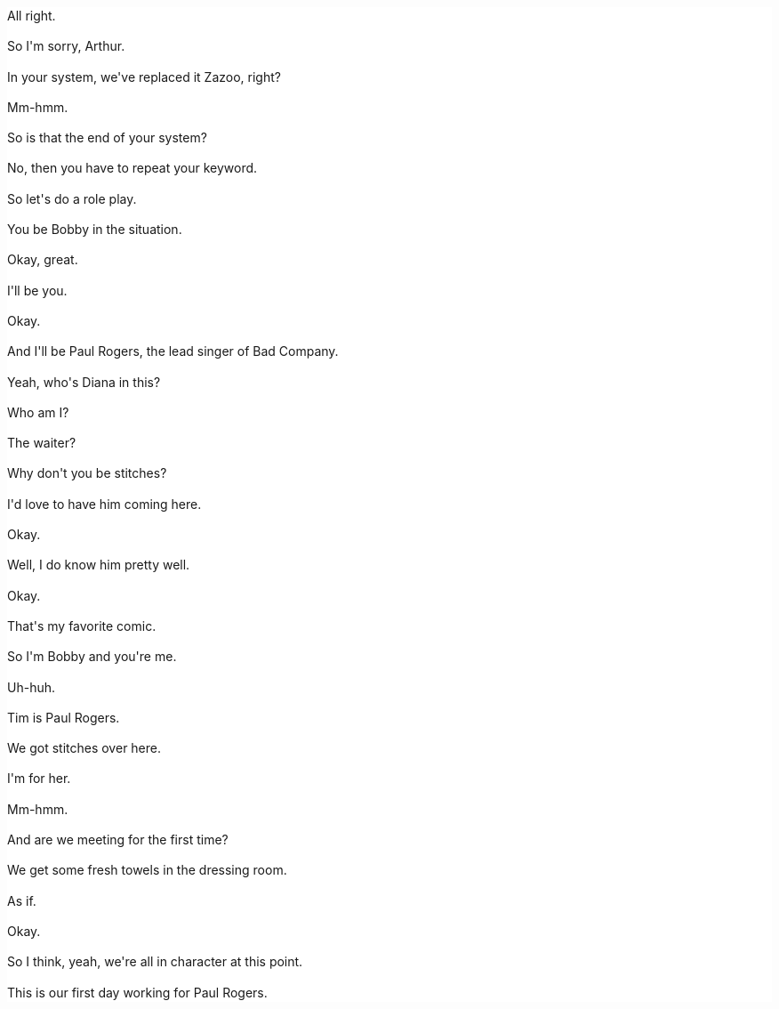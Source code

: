 All right.

So I'm sorry, Arthur.

In your system, we've replaced it Zazoo, right?

Mm-hmm.

So is that the end of your system?

No, then you have to repeat your keyword.

So let's do a role play.

You be Bobby in the situation.

Okay, great.

I'll be you.

Okay.

And I'll be Paul Rogers, the lead singer of Bad Company.

Yeah, who's Diana in this?

Who am I?

The waiter?

Why don't you be stitches?

I'd love to have him coming here.

Okay.

Well, I do know him pretty well.

Okay.

That's my favorite comic.

So I'm Bobby and you're me.

Uh-huh.

Tim is Paul Rogers.

We got stitches over here.

I'm for her.

Mm-hmm.

And are we meeting for the first time?

We get some fresh towels in the dressing room.

As if.

Okay.

So I think, yeah, we're all in character at this point.

This is our first day working for Paul Rogers.
